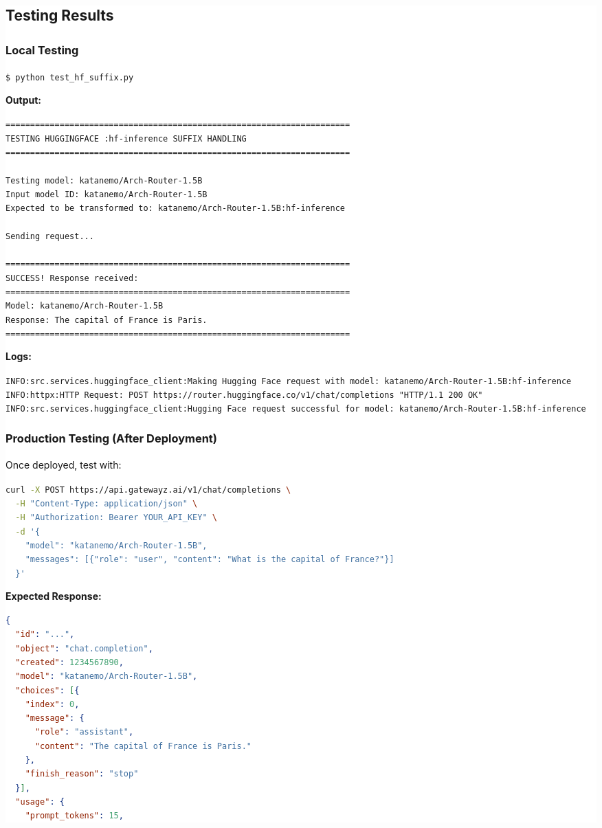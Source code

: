 ## Testing Results

### Local Testing
```bash
$ python test_hf_suffix.py
```

**Output:**
```
======================================================================
TESTING HUGGINGFACE :hf-inference SUFFIX HANDLING
======================================================================

Testing model: katanemo/Arch-Router-1.5B
Input model ID: katanemo/Arch-Router-1.5B
Expected to be transformed to: katanemo/Arch-Router-1.5B:hf-inference

Sending request...

======================================================================
SUCCESS! Response received:
======================================================================
Model: katanemo/Arch-Router-1.5B
Response: The capital of France is Paris.
======================================================================
```

**Logs:**
```
INFO:src.services.huggingface_client:Making Hugging Face request with model: katanemo/Arch-Router-1.5B:hf-inference
INFO:httpx:HTTP Request: POST https://router.huggingface.co/v1/chat/completions "HTTP/1.1 200 OK"
INFO:src.services.huggingface_client:Hugging Face request successful for model: katanemo/Arch-Router-1.5B:hf-inference
```

### Production Testing (After Deployment)

Once deployed, test with:
```bash
curl -X POST https://api.gatewayz.ai/v1/chat/completions \
  -H "Content-Type: application/json" \
  -H "Authorization: Bearer YOUR_API_KEY" \
  -d '{
    "model": "katanemo/Arch-Router-1.5B",
    "messages": [{"role": "user", "content": "What is the capital of France?"}]
  }'
```

**Expected Response:**
```json
{
  "id": "...",
  "object": "chat.completion",
  "created": 1234567890,
  "model": "katanemo/Arch-Router-1.5B",
  "choices": [{
    "index": 0,
    "message": {
      "role": "assistant",
      "content": "The capital of France is Paris."
    },
    "finish_reason": "stop"
  }],
  "usage": {
    "prompt_tokens": 15,
```